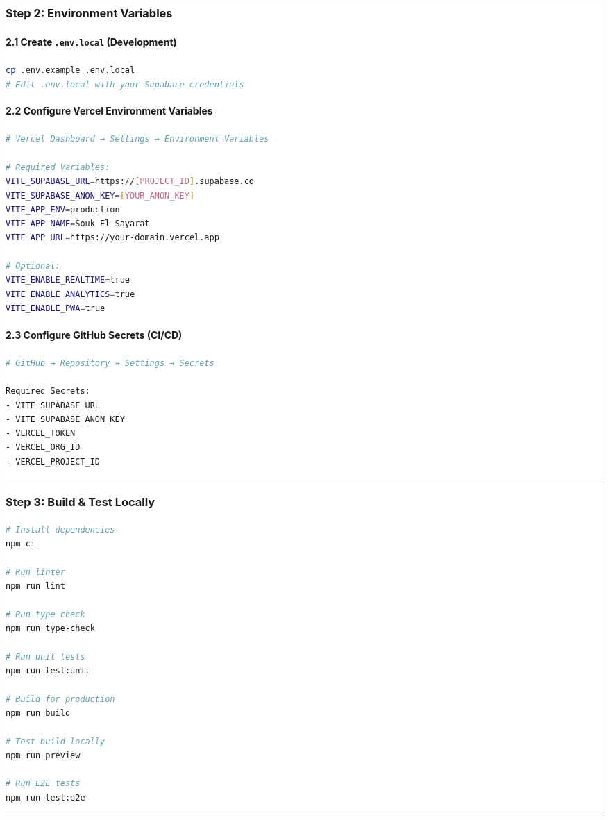 
### **Step 2: Environment Variables**

#### 2.1 Create `.env.local` (Development)
```bash
cp .env.example .env.local
# Edit .env.local with your Supabase credentials
```

#### 2.2 Configure Vercel Environment Variables
```bash
# Vercel Dashboard → Settings → Environment Variables

# Required Variables:
VITE_SUPABASE_URL=https://[PROJECT_ID].supabase.co
VITE_SUPABASE_ANON_KEY=[YOUR_ANON_KEY]
VITE_APP_ENV=production
VITE_APP_NAME=Souk El-Sayarat
VITE_APP_URL=https://your-domain.vercel.app

# Optional:
VITE_ENABLE_REALTIME=true
VITE_ENABLE_ANALYTICS=true
VITE_ENABLE_PWA=true
```

#### 2.3 Configure GitHub Secrets (CI/CD)
```bash
# GitHub → Repository → Settings → Secrets

Required Secrets:
- VITE_SUPABASE_URL
- VITE_SUPABASE_ANON_KEY
- VERCEL_TOKEN
- VERCEL_ORG_ID
- VERCEL_PROJECT_ID
```

---

### **Step 3: Build & Test Locally**

```bash
# Install dependencies
npm ci

# Run linter
npm run lint

# Run type check
npm run type-check

# Run unit tests
npm run test:unit

# Build for production
npm run build

# Test build locally
npm run preview

# Run E2E tests
npm run test:e2e
```

---